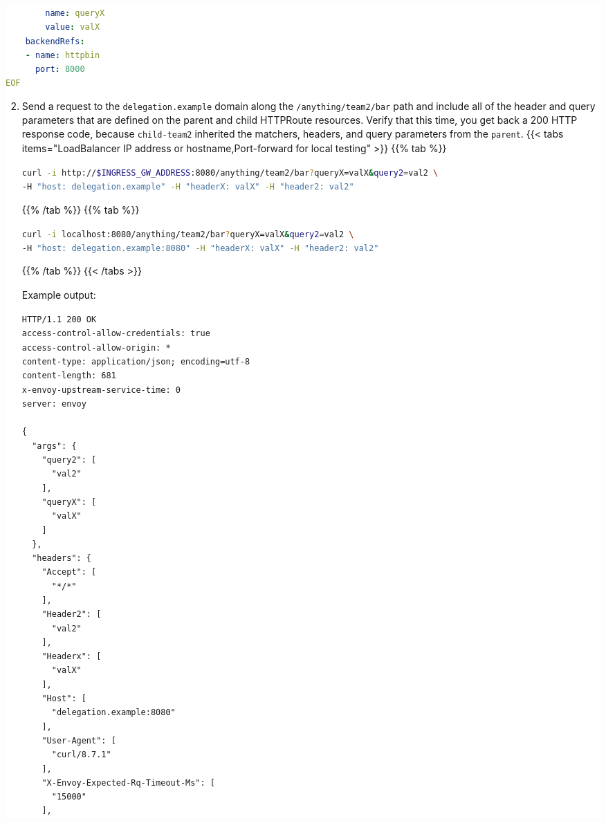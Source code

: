   ```yaml
           name: queryX
           value: valX
       backendRefs:
       - name: httpbin
         port: 8000
   EOF
   ```

2. Send a request to the `delegation.example` domain along the `/anything/team2/bar` path and include all of the header and query parameters that are defined on the parent and child HTTPRoute resources. Verify that this time, you get back a 200 HTTP response code, because `child-team2` inherited the matchers, headers, and query parameters from the `parent`. 
   {{< tabs items="LoadBalancer IP address or hostname,Port-forward for local testing" >}}
   {{% tab %}}
   ```sh
   curl -i http://$INGRESS_GW_ADDRESS:8080/anything/team2/bar?queryX=valX&query2=val2 \
   -H "host: delegation.example" -H "headerX: valX" -H "header2: val2"
   ```
   {{% /tab %}}
   {{% tab %}}
   ```sh
   curl -i localhost:8080/anything/team2/bar?queryX=valX&query2=val2 \
   -H "host: delegation.example:8080" -H "headerX: valX" -H "header2: val2"
   ```
   {{% /tab %}}
   {{< /tabs >}}
   
   Example output: 
   ```
   HTTP/1.1 200 OK
   access-control-allow-credentials: true
   access-control-allow-origin: *
   content-type: application/json; encoding=utf-8
   content-length: 681
   x-envoy-upstream-service-time: 0
   server: envoy

   {
     "args": {
       "query2": [
         "val2"
       ],
       "queryX": [
         "valX"
       ]
     },
     "headers": {
       "Accept": [
         "*/*"
       ],
       "Header2": [
         "val2"
       ],
       "Headerx": [
         "valX"
       ],
       "Host": [
         "delegation.example:8080"
       ],
       "User-Agent": [
         "curl/8.7.1"
       ],
       "X-Envoy-Expected-Rq-Timeout-Ms": [
         "15000"
       ],
   ```